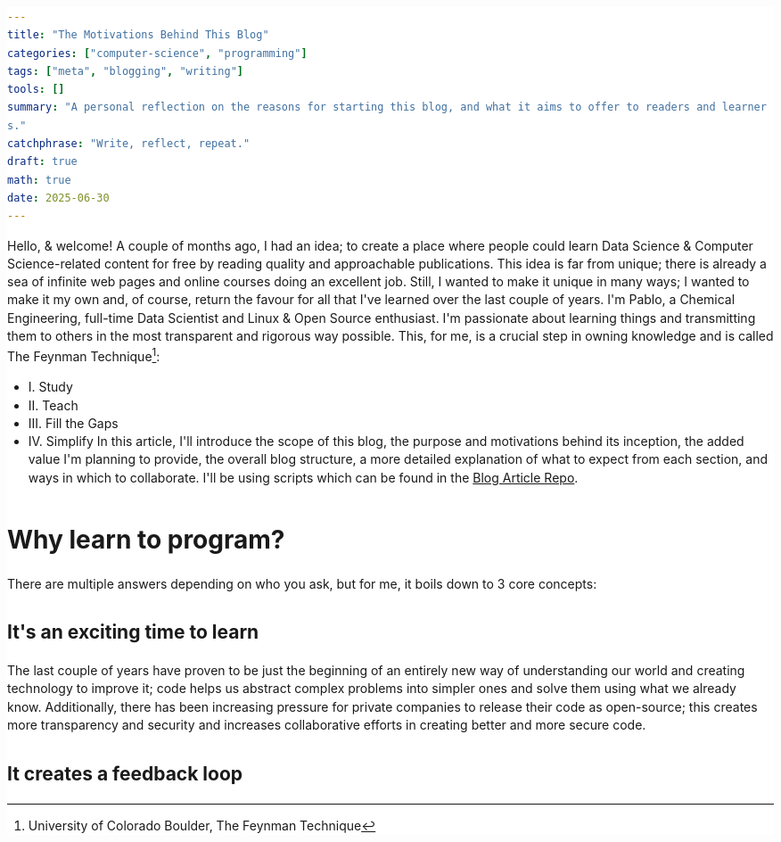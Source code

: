 ```yaml
---
title: "The Motivations Behind This Blog"
categories: ["computer-science", "programming"]
tags: ["meta", "blogging", "writing"]
tools: []
summary: "A personal reflection on the reasons for starting this blog, and what it aims to offer to readers and learners."
catchphrase: "Write, reflect, repeat."
draft: true
math: true
date: 2025-06-30
---
```


Hello, & welcome!
A couple of months ago, I had an idea; to create a place where people could learn Data Science & Computer Science-related content for free by reading quality and approachable publications. This idea is far from unique; there is already a sea of infinite web pages and online courses doing an excellent job. Still, I wanted to make it unique in many ways; I wanted to make it my own and, of course, return the favour for all that I've learned over the last couple of years.
I'm Pablo, a Chemical Engineering, full-time Data Scientist and Linux & Open Source enthusiast. I'm passionate about learning things and transmitting them to others in the most transparent and rigorous way possible. This, for me, is a crucial step in owning knowledge and is called The Feynman Technique[^1]:

- I. Study
- II. Teach
- III. Fill the Gaps
- IV. Simplify
  In this article, I'll introduce the scope of this blog, the purpose and motivations behind its inception, the added value I'm planning to provide, the overall blog structure, a more detailed explanation of what to expect from each section, and ways in which to collaborate.
  I'll be using scripts which can be found in the [Blog Article Repo](https://github.com/pabloagn/blog/tree/master/learning-resources/the-motivations-behind-this-blog).

# Why learn to program?

There are multiple answers depending on who you ask, but for me, it boils down to 3 core concepts:

## It's an exciting time to learn

The last couple of years have proven to be just the beginning of an entirely new way of understanding our world and creating technology to improve it; code helps us abstract complex problems into simpler ones and solve them using what we already know.
Additionally, there has been increasing pressure for private companies to release their code as open-source; this creates more transparency and security and increases collaborative efforts in creating better and more secure code.

## It creates a feedback loop


[^1]: University of Colorado Boulder, The Feynman Technique
[^2]: Wikipedia, List of Programming Languages
[^3]: AgeUp, A Brief History of Human Longevity
[^4]: TechTarget, Energy consumption of AI poses environmental problems
[^5]: Julia, Why We Created Julia